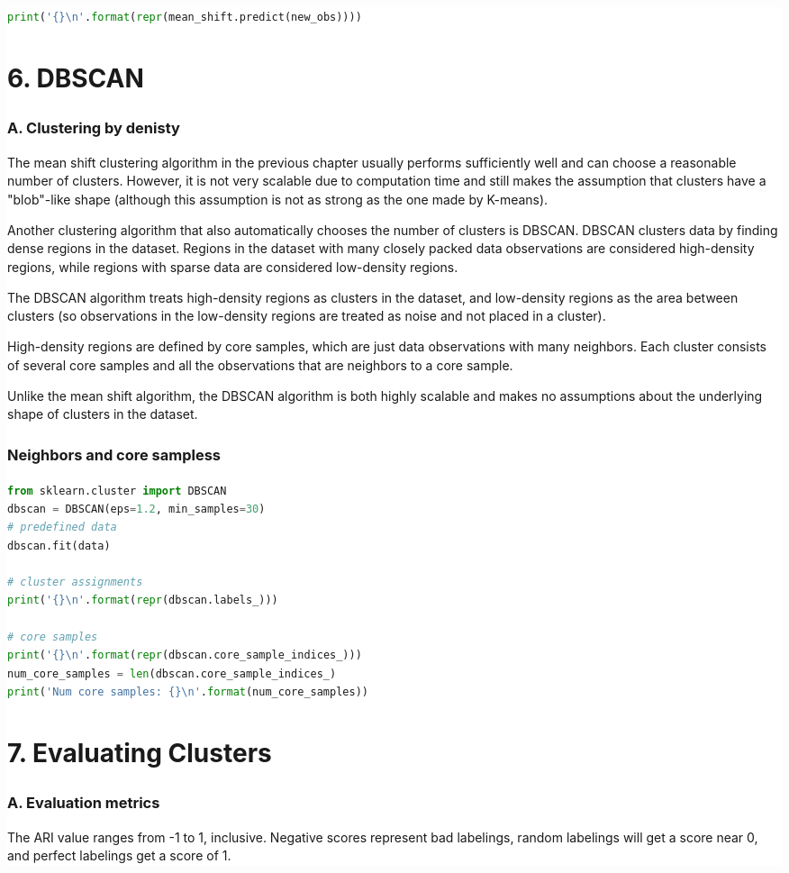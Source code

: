 ```py
print('{}\n'.format(repr(mean_shift.predict(new_obs))))
```

# 6. DBSCAN

### A. Clustering by denisty

The mean shift clustering algorithm in the previous chapter usually performs sufficiently well and can choose a reasonable number of clusters. However, it is not very scalable due to computation time and still makes the assumption that clusters have a "blob"-like shape (although this assumption is not as strong as the one made by K-means).

Another clustering algorithm that also automatically chooses the number of clusters is DBSCAN. DBSCAN clusters data by finding dense regions in the dataset. Regions in the dataset with many closely packed data observations are considered high-density regions, while regions with sparse data are considered low-density regions.

The DBSCAN algorithm treats high-density regions as clusters in the dataset, and low-density regions as the area between clusters (so observations in the low-density regions are treated as noise and not placed in a cluster).

High-density regions are defined by core samples, which are just data observations with many neighbors. Each cluster consists of several core samples and all the observations that are neighbors to a core sample.

Unlike the mean shift algorithm, the DBSCAN algorithm is both highly scalable and makes no assumptions about the underlying shape of clusters in the dataset.

### Neighbors and core sampless

```py
from sklearn.cluster import DBSCAN
dbscan = DBSCAN(eps=1.2, min_samples=30)
# predefined data
dbscan.fit(data)

# cluster assignments
print('{}\n'.format(repr(dbscan.labels_)))

# core samples
print('{}\n'.format(repr(dbscan.core_sample_indices_)))
num_core_samples = len(dbscan.core_sample_indices_)
print('Num core samples: {}\n'.format(num_core_samples))
```

# 7. Evaluating Clusters

### A. Evaluation metrics

The ARI value ranges from -1 to 1, inclusive. Negative scores represent bad labelings, random labelings will get a score near 0, and perfect labelings get a score of 1.

